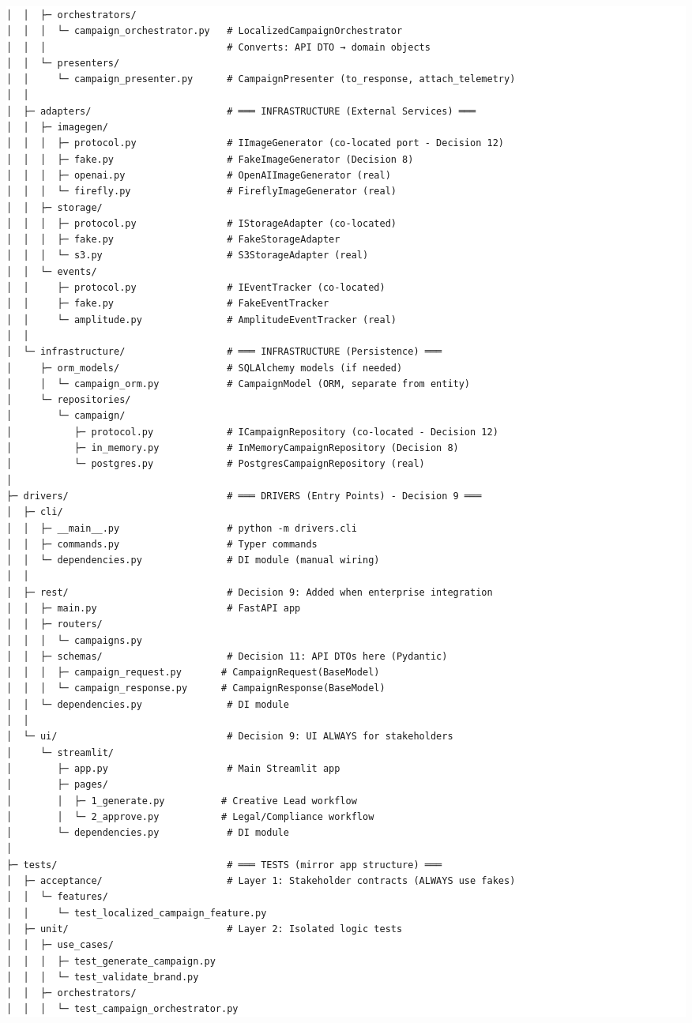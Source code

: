 ```
│  │  ├─ orchestrators/
│  │  │  └─ campaign_orchestrator.py   # LocalizedCampaignOrchestrator
│  │  │                                # Converts: API DTO → domain objects
│  │  └─ presenters/
│  │     └─ campaign_presenter.py      # CampaignPresenter (to_response, attach_telemetry)
│  │
│  ├─ adapters/                        # ═══ INFRASTRUCTURE (External Services) ═══
│  │  ├─ imagegen/
│  │  │  ├─ protocol.py                # IImageGenerator (co-located port - Decision 12)
│  │  │  ├─ fake.py                    # FakeImageGenerator (Decision 8)
│  │  │  ├─ openai.py                  # OpenAIImageGenerator (real)
│  │  │  └─ firefly.py                 # FireflyImageGenerator (real)
│  │  ├─ storage/
│  │  │  ├─ protocol.py                # IStorageAdapter (co-located)
│  │  │  ├─ fake.py                    # FakeStorageAdapter
│  │  │  └─ s3.py                      # S3StorageAdapter (real)
│  │  └─ events/
│  │     ├─ protocol.py                # IEventTracker (co-located)
│  │     ├─ fake.py                    # FakeEventTracker
│  │     └─ amplitude.py               # AmplitudeEventTracker (real)
│  │
│  └─ infrastructure/                  # ═══ INFRASTRUCTURE (Persistence) ═══
│     ├─ orm_models/                   # SQLAlchemy models (if needed)
│     │  └─ campaign_orm.py            # CampaignModel (ORM, separate from entity)
│     └─ repositories/
│        └─ campaign/
│           ├─ protocol.py             # ICampaignRepository (co-located - Decision 12)
│           ├─ in_memory.py            # InMemoryCampaignRepository (Decision 8)
│           └─ postgres.py             # PostgresCampaignRepository (real)
│
├─ drivers/                            # ═══ DRIVERS (Entry Points) - Decision 9 ═══
│  ├─ cli/
│  │  ├─ __main__.py                   # python -m drivers.cli
│  │  ├─ commands.py                   # Typer commands
│  │  └─ dependencies.py               # DI module (manual wiring)
│  │
│  ├─ rest/                            # Decision 9: Added when enterprise integration
│  │  ├─ main.py                       # FastAPI app
│  │  ├─ routers/
│  │  │  └─ campaigns.py
│  │  ├─ schemas/                      # Decision 11: API DTOs here (Pydantic)
│  │  │  ├─ campaign_request.py       # CampaignRequest(BaseModel)
│  │  │  └─ campaign_response.py      # CampaignResponse(BaseModel)
│  │  └─ dependencies.py               # DI module
│  │
│  └─ ui/                              # Decision 9: UI ALWAYS for stakeholders
│     └─ streamlit/
│        ├─ app.py                     # Main Streamlit app
│        ├─ pages/
│        │  ├─ 1_generate.py          # Creative Lead workflow
│        │  └─ 2_approve.py           # Legal/Compliance workflow
│        └─ dependencies.py            # DI module
│
├─ tests/                              # ═══ TESTS (mirror app structure) ═══
│  ├─ acceptance/                      # Layer 1: Stakeholder contracts (ALWAYS use fakes)
│  │  └─ features/
│  │     └─ test_localized_campaign_feature.py
│  ├─ unit/                            # Layer 2: Isolated logic tests
│  │  ├─ use_cases/
│  │  │  ├─ test_generate_campaign.py
│  │  │  └─ test_validate_brand.py
│  │  ├─ orchestrators/
│  │  │  └─ test_campaign_orchestrator.py
```